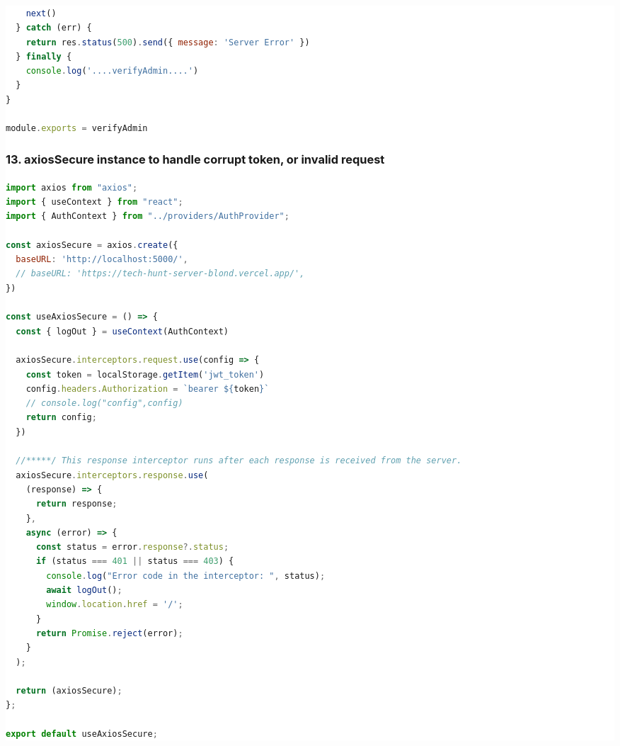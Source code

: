 ```js
    next()
  } catch (err) {
    return res.status(500).send({ message: 'Server Error' })
  } finally {
    console.log('....verifyAdmin....')
  }
}

module.exports = verifyAdmin
```

### 13. axiosSecure instance to handle corrupt token, or invalid request

```js
import axios from "axios";
import { useContext } from "react";
import { AuthContext } from "../providers/AuthProvider";

const axiosSecure = axios.create({
  baseURL: 'http://localhost:5000/',
  // baseURL: 'https://tech-hunt-server-blond.vercel.app/',
})

const useAxiosSecure = () => {
  const { logOut } = useContext(AuthContext)

  axiosSecure.interceptors.request.use(config => {
    const token = localStorage.getItem('jwt_token')
    config.headers.Authorization = `bearer ${token}`
    // console.log("config",config)
    return config;
  })

  //*****/ This response interceptor runs after each response is received from the server.
  axiosSecure.interceptors.response.use(
    (response) => {
      return response;
    },
    async (error) => {
      const status = error.response?.status;
      if (status === 401 || status === 403) {
        console.log("Error code in the interceptor: ", status);
        await logOut();
        window.location.href = '/'; 
      }
      return Promise.reject(error);
    }
  );

  return (axiosSecure);
};

export default useAxiosSecure;
```
